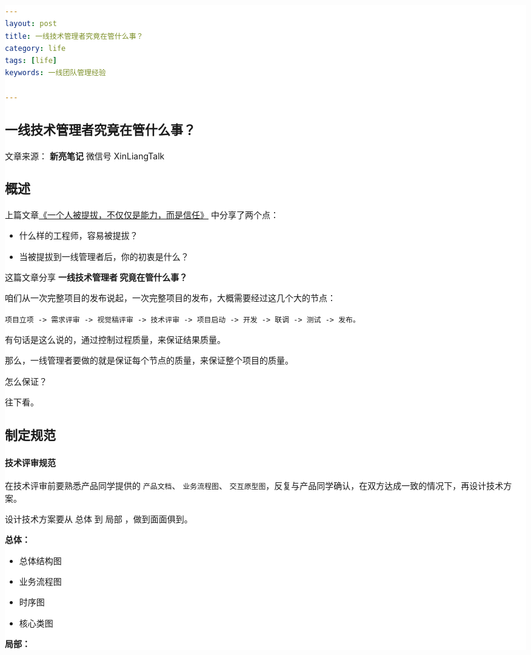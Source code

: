 ```yaml
---
layout: post
title: 一线技术管理者究竟在管什么事？
category: life
tags: [life]
keywords: 一线团队管理经验

---
```

 

## 一线技术管理者究竟在管什么事？

 文章来源： **新亮笔记**  微信号 XinLiangTalk

## 概述

上篇文章[《一个人被提拔，不仅仅是能力，而是信任》](https://ziyekudeng.github.io/life/2020/10/13/experience-1-Promoti-and-standardization.html) 中分享了两个点：

*   什么样的工程师，容易被提拔？

*   当被提拔到一线管理者后，你的初衷是什么？

这篇文章分享 **一线技术管理者 究竟在管什么事？**

咱们从一次完整项目的发布说起，一次完整项目的发布，大概需要经过这几个大的节点：

    项目立项 -> 需求评审 -> 视觉稿评审 -> 技术评审 -> 项目启动 -> 开发 -> 联调 -> 测试 -> 发布。

有句话是这么说的，通过控制过程质量，来保证结果质量。

那么，一线管理者要做的就是保证每个节点的质量，来保证整个项目的质量。

怎么保证？

往下看。

## 制定规范

#### 技术评审规范

在技术评审前要熟悉产品同学提供的 `产品文档`、 `业务流程图`、 `交互原型图`，反复与产品同学确认，在双方达成一致的情况下，再设计技术方案。

设计技术方案要从 总体 到 局部 ，做到面面俱到。

**总体：**

*   总体结构图

*   业务流程图

*   时序图

*   核心类图

**局部：**
